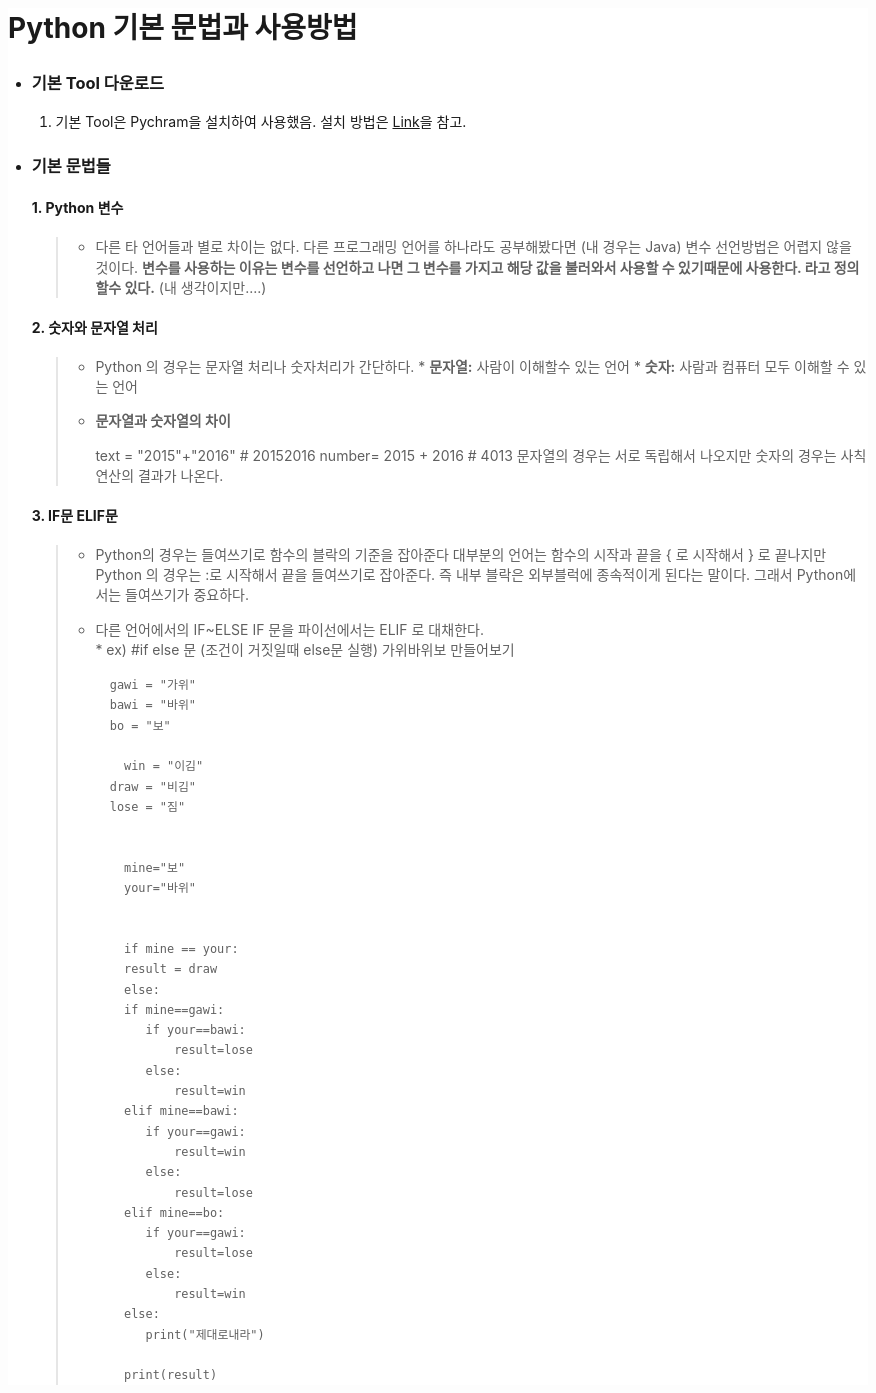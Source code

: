 Python 기본 문법과 사용방법
===
* ### 기본 Tool 다운로드
  1.  기본 Tool은 Pychram을 설치하여 사용했음. 설치 방법은 [Link](http://securityspecialist.tistory.com/58)을 참고.
* ### 기본 문법들
    #### 1.  Python 변수
    > * 다른 타 언어들과 별로 차이는 없다.  다른 프로그래밍 언어를 하나라도 공부해봤다면 (내 경우는 Java) 변수 선언방법은 어렵지 않을 것이다.
    **변수를 사용하는 이유는 변수를 선언하고 나면 그 변수를 가지고  해당 값을 불러와서 사용할 수 있기때문에 사용한다. 라고 정의할수 있다.**  (내 생각이지만....)
     #### 2. 숫자와 문자열 처리
    >* Python 의 경우는 문자열 처리나 숫자처리가  간단하다.
      * **문자열:** 사람이  이해할수 있는 언어
      * **숫자:** 사람과  컴퓨터 모두 이해할 수 있는 언어
  >  * **문자열과 숫자열의 차이**
  >
  >      text = "2015"+"2016"    # 20152016
  >      number= 2015 + 2016     # 4013
  >    문자열의 경우는 서로 독립해서 나오지만 숫자의 경우는 사칙연산의 결과가 나온다.
    #### 3. IF문 ELIF문
  >  * Python의 경우는 들여쓰기로 함수의 블락의 기준을 잡아준다  대부분의 언어는 함수의 시작과 끝을 { 로 시작해서 } 로 끝나지만 Python 의 경우는 :로 시작해서  끝을 들여쓰기로 잡아준다. 즉 내부 블락은 외부블럭에 종속적이게 된다는 말이다. 그래서 Python에서는 들여쓰기가 중요하다.
  >  * 다른 언어에서의 IF~ELSE IF 문을 파이선에서는 ELIF 로 대채한다.  
      * ex)
            #if else 문 (조건이 거짓일때 else문 실행) 가위바위보 만들어보기
  >
  >          gawi = "가위"
  >          bawi = "바위"
  >          bo = "보"
  >
  >            win = "이김"
  >          draw = "비김"
  >          lose = "짐"
  >
  >
  >            mine="보"
  >            your="바위"
  >
  >
  >            if mine == your:                 
  >            result = draw
  >            else:
  >            if mine==gawi:   
  >               if your==bawi:
  >                   result=lose
  >               else:
  >                   result=win
  >            elif mine==bawi:
  >               if your==gawi:
  >                   result=win
  >               else:
  >                   result=lose
  >            elif mine==bo:
  >               if your==gawi:
  >                   result=lose
  >               else:
  >                   result=win
  >            else:
  >               print("제대로내라")
  >
  >            print(result)
  >